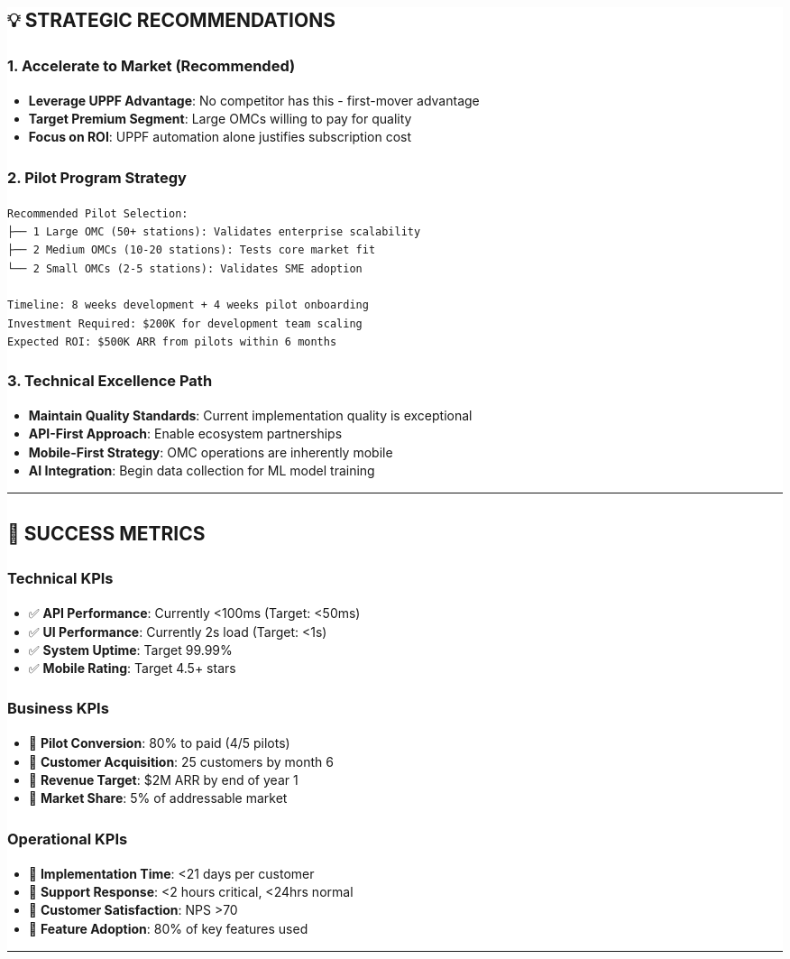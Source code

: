 ## 💡 **STRATEGIC RECOMMENDATIONS**

### **1. Accelerate to Market (Recommended)**
- **Leverage UPPF Advantage**: No competitor has this - first-mover advantage
- **Target Premium Segment**: Large OMCs willing to pay for quality
- **Focus on ROI**: UPPF automation alone justifies subscription cost

### **2. Pilot Program Strategy**
```
Recommended Pilot Selection:
├── 1 Large OMC (50+ stations): Validates enterprise scalability
├── 2 Medium OMCs (10-20 stations): Tests core market fit
└── 2 Small OMCs (2-5 stations): Validates SME adoption

Timeline: 8 weeks development + 4 weeks pilot onboarding
Investment Required: $200K for development team scaling
Expected ROI: $500K ARR from pilots within 6 months
```

### **3. Technical Excellence Path**
- **Maintain Quality Standards**: Current implementation quality is exceptional
- **API-First Approach**: Enable ecosystem partnerships
- **Mobile-First Strategy**: OMC operations are inherently mobile
- **AI Integration**: Begin data collection for ML model training

---

## 🎯 **SUCCESS METRICS**

### **Technical KPIs**
- ✅ **API Performance**: Currently <100ms (Target: <50ms)
- ✅ **UI Performance**: Currently 2s load (Target: <1s)
- ✅ **System Uptime**: Target 99.99%
- ✅ **Mobile Rating**: Target 4.5+ stars

### **Business KPIs**
- 🎯 **Pilot Conversion**: 80% to paid (4/5 pilots)
- 🎯 **Customer Acquisition**: 25 customers by month 6
- 🎯 **Revenue Target**: $2M ARR by end of year 1
- 🎯 **Market Share**: 5% of addressable market

### **Operational KPIs**  
- 🎯 **Implementation Time**: <21 days per customer
- 🎯 **Support Response**: <2 hours critical, <24hrs normal
- 🎯 **Customer Satisfaction**: NPS >70
- 🎯 **Feature Adoption**: 80% of key features used

---
